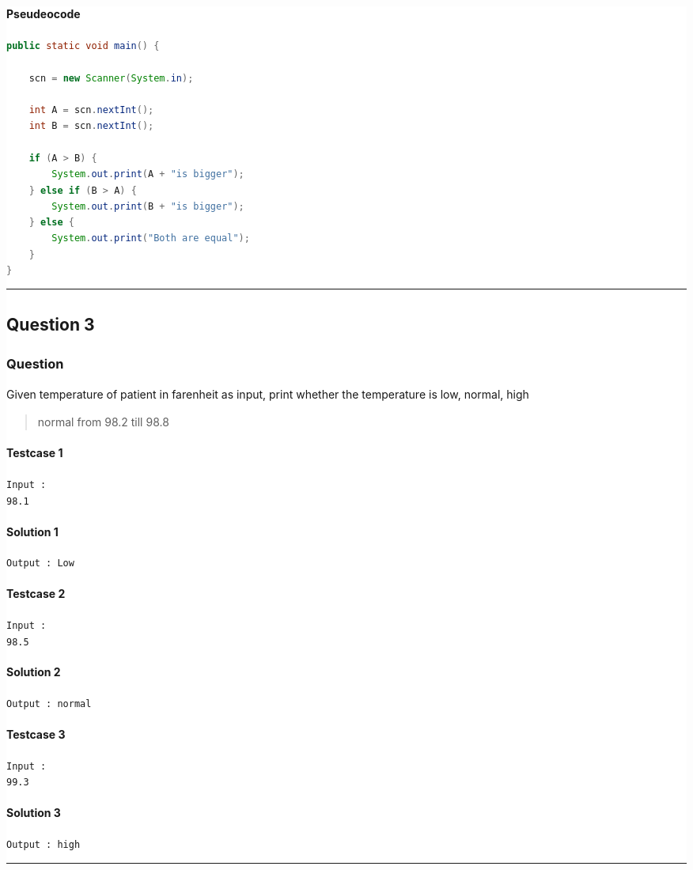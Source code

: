 #### Pseudeocode
```java
public static void main() {

    scn = new Scanner(System.in);

    int A = scn.nextInt();
    int B = scn.nextInt();

    if (A > B) {
        System.out.print(A + "is bigger");
    } else if (B > A) {
        System.out.print(B + "is bigger");
    } else {
        System.out.print("Both are equal");
    }
}

```

---
## Question 3


### Question
Given temperature of patient in farenheit as input,
print whether the temperature is low, normal, high
>normal from 98.2 till 98.8

#### Testcase 1

```plaintext
Input :
98.1
```
#### Solution 1
`Output : Low`
#### Testcase 2

```plaintext
Input :
98.5
```
#### Solution 2
`Output : normal`

#### Testcase 3

```plaintext
Input :
99.3
```
#### Solution 3
`Output : high`

---